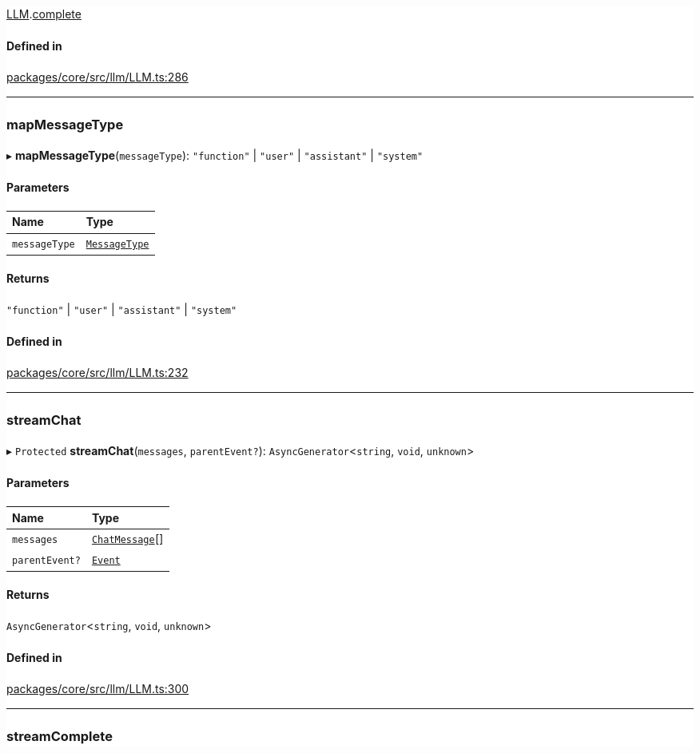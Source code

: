 [LLM](../interfaces/LLM.md).[complete](../interfaces/LLM.md#complete)

#### Defined in

[packages/core/src/llm/LLM.ts:286](https://github.com/run-llama/LlamaIndexTS/blob/d613bbd/packages/core/src/llm/LLM.ts#L286)

---

### mapMessageType

▸ **mapMessageType**(`messageType`): `"function"` \| `"user"` \| `"assistant"` \| `"system"`

#### Parameters

| Name          | Type                             |
| :------------ | :------------------------------- |
| `messageType` | [`MessageType`](../#messagetype) |

#### Returns

`"function"` \| `"user"` \| `"assistant"` \| `"system"`

#### Defined in

[packages/core/src/llm/LLM.ts:232](https://github.com/run-llama/LlamaIndexTS/blob/d613bbd/packages/core/src/llm/LLM.ts#L232)

---

### streamChat

▸ `Protected` **streamChat**(`messages`, `parentEvent?`): `AsyncGenerator`<`string`, `void`, `unknown`\>

#### Parameters

| Name           | Type                                            |
| :------------- | :---------------------------------------------- |
| `messages`     | [`ChatMessage`](../interfaces/ChatMessage.md)[] |
| `parentEvent?` | [`Event`](../interfaces/Event.md)               |

#### Returns

`AsyncGenerator`<`string`, `void`, `unknown`\>

#### Defined in

[packages/core/src/llm/LLM.ts:300](https://github.com/run-llama/LlamaIndexTS/blob/d613bbd/packages/core/src/llm/LLM.ts#L300)

---

### streamComplete

